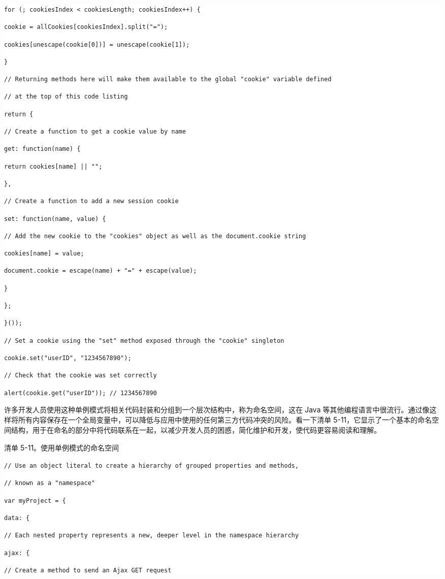 `for (; cookiesIndex < cookiesLength; cookiesIndex++) {`

`cookie = allCookies[cookiesIndex].split("=");`

`cookies[unescape(cookie[0])] = unescape(cookie[1]);`

`}`

`// Returning methods here will make them available to the global "cookie" variable defined`

`// at the top of this code listing`

`return {`

`// Create a function to get a cookie value by name`

`get: function(name) {`

`return cookies[name] || "";`

`},`

`// Create a function to add a new session cookie`

`set: function(name, value) {`

`// Add the new cookie to the "cookies" object as well as the document.cookie string`

`cookies[name] = value;`

`document.cookie = escape(name) + "=" + escape(value);`

`}`

`};`

`}());`

`// Set a cookie using the "set" method exposed through the "cookie" singleton`

`cookie.set("userID", "1234567890");`

`// Check that the cookie was set correctly`

`alert(cookie.get("userID")); // 1234567890`

许多开发人员使用这种单例模式将相关代码封装和分组到一个层次结构中，称为命名空间，这在 Java 等其他编程语言中很流行。通过像这样将所有内容保存在一个全局变量中，可以降低与应用中使用的任何第三方代码冲突的风险。看一下清单 5-11，它显示了一个基本的命名空间结构，用于在命名的部分中将代码联系在一起，以减少开发人员的困惑，简化维护和开发，使代码更容易阅读和理解。

清单 5-11。使用单例模式的命名空间

`// Use an object literal to create a hierarchy of grouped properties and methods,`

`// known as a "namespace"`

`var myProject = {`

`data: {`

`// Each nested property represents a new, deeper level in the namespace hierarchy`

`ajax: {`

`// Create a method to send an Ajax GET request`
